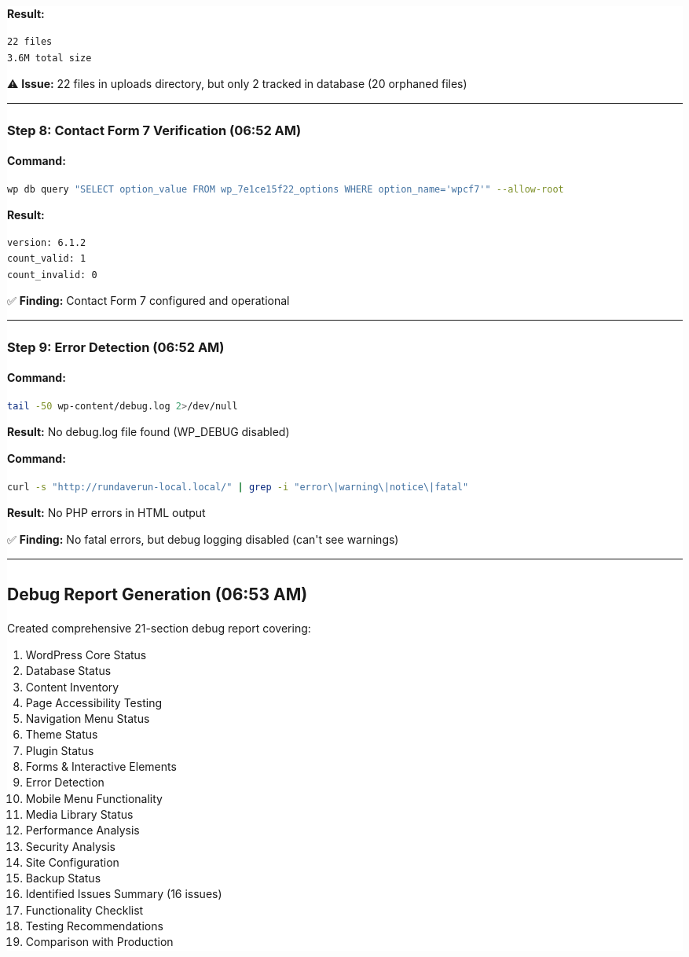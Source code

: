 **Result:**
```
22 files
3.6M total size
```

⚠️ **Issue:** 22 files in uploads directory, but only 2 tracked in database (20 orphaned files)

---

### Step 8: Contact Form 7 Verification (06:52 AM)

**Command:**
```bash
wp db query "SELECT option_value FROM wp_7e1ce15f22_options WHERE option_name='wpcf7'" --allow-root
```

**Result:**
```
version: 6.1.2
count_valid: 1
count_invalid: 0
```

✅ **Finding:** Contact Form 7 configured and operational

---

### Step 9: Error Detection (06:52 AM)

**Command:**
```bash
tail -50 wp-content/debug.log 2>/dev/null
```

**Result:** No debug.log file found (WP_DEBUG disabled)

**Command:**
```bash
curl -s "http://rundaverun-local.local/" | grep -i "error\|warning\|notice\|fatal"
```

**Result:** No PHP errors in HTML output

✅ **Finding:** No fatal errors, but debug logging disabled (can't see warnings)

---

## Debug Report Generation (06:53 AM)

Created comprehensive 21-section debug report covering:
1. WordPress Core Status
2. Database Status
3. Content Inventory
4. Page Accessibility Testing
5. Navigation Menu Status
6. Theme Status
7. Plugin Status
8. Forms & Interactive Elements
9. Error Detection
10. Mobile Menu Functionality
11. Media Library Status
12. Performance Analysis
13. Security Analysis
14. Site Configuration
15. Backup Status
16. Identified Issues Summary (16 issues)
17. Functionality Checklist
18. Testing Recommendations
19. Comparison with Production